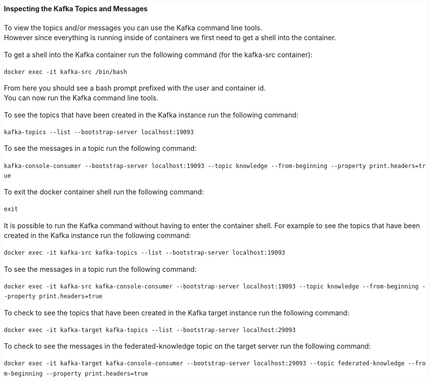 #### Inspecting the Kafka Topics and Messages

To view the topics and/or messages you can use the Kafka command line tools.  
However since everything is running inside of containers we first need to get a shell into the container.

To get a shell into the Kafka container run the following command (for the kafka-src container):

```shell
docker exec -it kafka-src /bin/bash
```

From here you should see a bash prompt prefixed with the user and container id.  
You can now run the Kafka command line tools.

To see the topics that have been created in the Kafka instance run the following command:

```shell
kafka-topics --list --bootstrap-server localhost:19093
```

To see the messages in a topic run the following command:

```shell
kafka-console-consumer --bootstrap-server localhost:19093 --topic knowledge --from-beginning --property print.headers=true
```

To exit the docker container shell run the following command:

```shell
exit  
```

It is possible to run the Kafka command without having to enter the container shell.  For example to see the topics that have been created in the Kafka instance run the following command:

```shell
docker exec -it kafka-src kafka-topics --list --bootstrap-server localhost:19093
```

To see the messages in a topic run the following command:

```shell
docker exec -it kafka-src kafka-console-consumer --bootstrap-server localhost:19093 --topic knowledge --from-beginning --property print.headers=true
```

To check to see the topics that have been created in the Kafka target instance run the following command:

```shell
docker exec -it kafka-target kafka-topics --list --bootstrap-server localhost:29093
```

To check to see the messages in the federated-knowledge topic on the target server run the following command:

```shell
docker exec -it kafka-target kafka-console-consumer --bootstrap-server localhost:29093 --topic federated-knowledge --from-beginning --property print.headers=true
```
